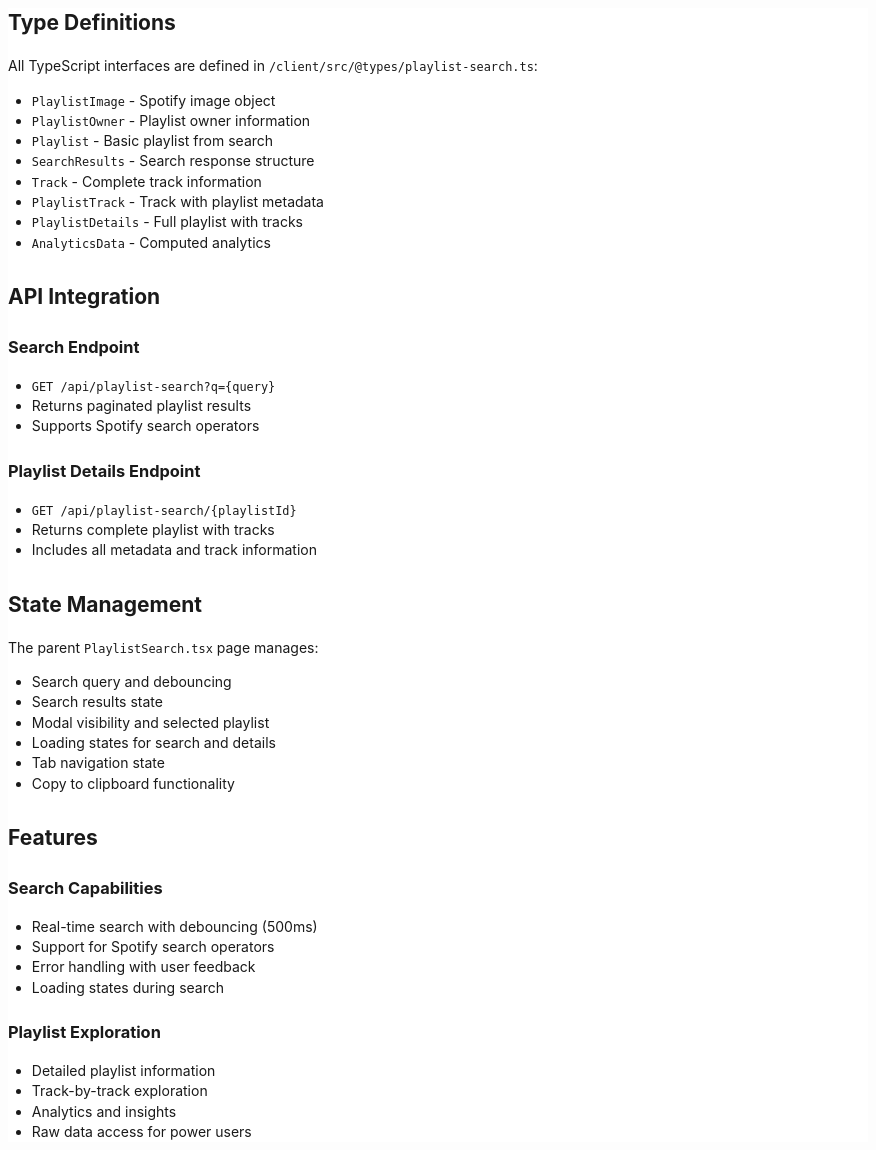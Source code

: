 ## Type Definitions

All TypeScript interfaces are defined in `/client/src/@types/playlist-search.ts`:
- `PlaylistImage` - Spotify image object
- `PlaylistOwner` - Playlist owner information
- `Playlist` - Basic playlist from search
- `SearchResults` - Search response structure
- `Track` - Complete track information
- `PlaylistTrack` - Track with playlist metadata
- `PlaylistDetails` - Full playlist with tracks
- `AnalyticsData` - Computed analytics

## API Integration

### Search Endpoint
- `GET /api/playlist-search?q={query}`
- Returns paginated playlist results
- Supports Spotify search operators

### Playlist Details Endpoint
- `GET /api/playlist-search/{playlistId}`
- Returns complete playlist with tracks
- Includes all metadata and track information

## State Management

The parent `PlaylistSearch.tsx` page manages:
- Search query and debouncing
- Search results state
- Modal visibility and selected playlist
- Loading states for search and details
- Tab navigation state
- Copy to clipboard functionality

## Features

### Search Capabilities
- Real-time search with debouncing (500ms)
- Support for Spotify search operators
- Error handling with user feedback
- Loading states during search

### Playlist Exploration
- Detailed playlist information
- Track-by-track exploration
- Analytics and insights
- Raw data access for power users
